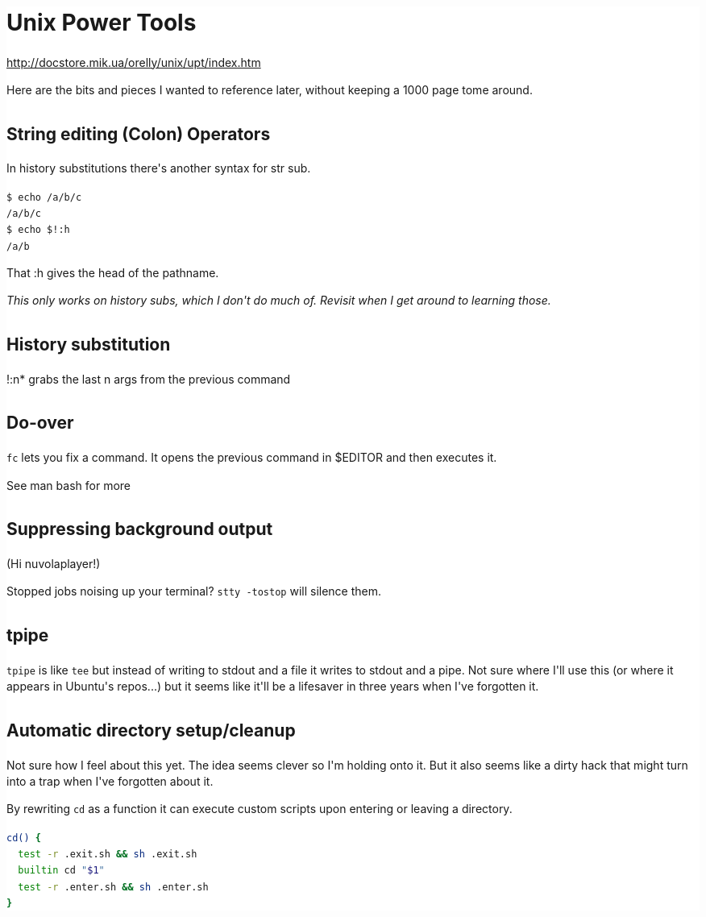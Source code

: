 Unix Power Tools
================
http://docstore.mik.ua/orelly/unix/upt/index.htm

Here are the bits and pieces I wanted to reference later, without keeping a 1000 page tome around.

String editing (Colon) Operators
--------------------------------

In history substitutions there's another syntax for str sub.

```
$ echo /a/b/c
/a/b/c
$ echo $!:h
/a/b
```

That :h gives the head of the pathname.

*This only works on history subs, which I don't do much of.  Revisit when I get around to learning those.*

History substitution
--------------------

!:n* grabs the last n args from the previous command

Do-over
------

`fc` lets you fix a command.  It opens the previous command in $EDITOR and then executes it.  

See man bash for more

Suppressing background output
-----------------------------

(Hi nuvolaplayer!)

Stopped jobs noising up your terminal?  `stty -tostop` will silence them.

tpipe
-----

`tpipe` is like `tee` but instead of writing to stdout and a file it writes to stdout and a pipe.  Not sure where I'll use this (or where it appears in Ubuntu's repos...) but it seems like it'll be a lifesaver in three years when I've forgotten it.

Automatic directory setup/cleanup
---------------------------------

Not sure how I feel about this yet.  The idea seems clever so I'm holding onto it.  But it also seems like a dirty hack that might turn into a trap when I've forgotten about it.

By rewriting `cd` as a function it can execute custom scripts upon entering or leaving a directory.

```bash
cd() {
  test -r .exit.sh && sh .exit.sh
  builtin cd "$1"
  test -r .enter.sh && sh .enter.sh
}
```
